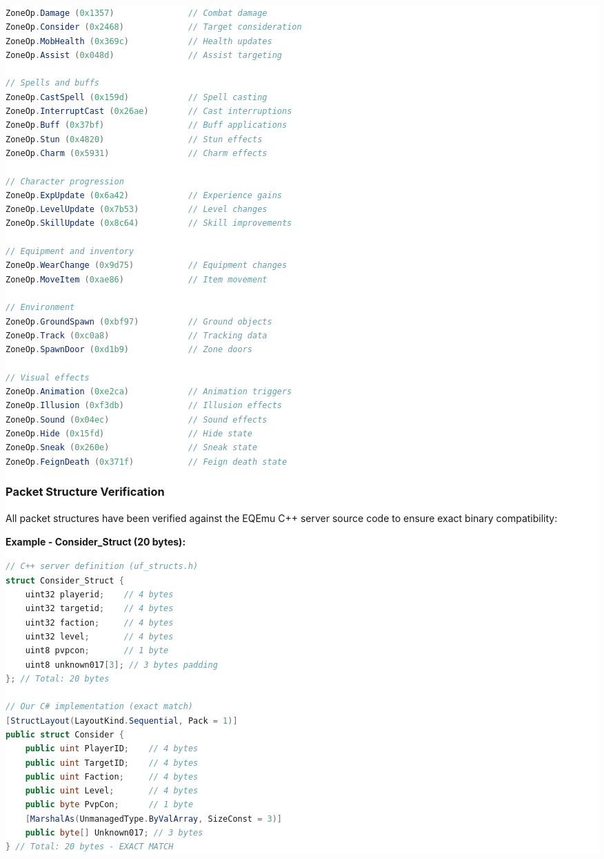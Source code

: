 ```csharp
ZoneOp.Damage (0x1357)               // Combat damage
ZoneOp.Consider (0x2468)             // Target consideration
ZoneOp.MobHealth (0x369c)            // Health updates
ZoneOp.Assist (0x048d)               // Assist targeting

// Spells and buffs  
ZoneOp.CastSpell (0x159d)            // Spell casting
ZoneOp.InterruptCast (0x26ae)        // Cast interruptions
ZoneOp.Buff (0x37bf)                 // Buff applications
ZoneOp.Stun (0x4820)                 // Stun effects
ZoneOp.Charm (0x5931)                // Charm effects

// Character progression
ZoneOp.ExpUpdate (0x6a42)            // Experience gains
ZoneOp.LevelUpdate (0x7b53)          // Level changes
ZoneOp.SkillUpdate (0x8c64)          // Skill improvements

// Equipment and inventory
ZoneOp.WearChange (0x9d75)           // Equipment changes
ZoneOp.MoveItem (0xae86)             // Item movement

// Environment
ZoneOp.GroundSpawn (0xbf97)          // Ground objects
ZoneOp.Track (0xc0a8)                // Tracking data
ZoneOp.SpawnDoor (0xd1b9)            // Zone doors

// Visual effects
ZoneOp.Animation (0xe2ca)            // Animation triggers
ZoneOp.Illusion (0xf3db)             // Illusion effects  
ZoneOp.Sound (0x04ec)                // Sound effects
ZoneOp.Hide (0x15fd)                 // Hide state
ZoneOp.Sneak (0x260e)                // Sneak state
ZoneOp.FeignDeath (0x371f)           // Feign death state
```

### Packet Structure Verification

All packet structures have been verified against the EQEmu C++ server source code to ensure exact binary compatibility:

**Example - Consider_Struct (20 bytes):**
```csharp
// C++ server definition (uf_structs.h)
struct Consider_Struct {
    uint32 playerid;    // 4 bytes
    uint32 targetid;    // 4 bytes  
    uint32 faction;     // 4 bytes
    uint32 level;       // 4 bytes
    uint8 pvpcon;       // 1 byte
    uint8 unknown017[3]; // 3 bytes padding
}; // Total: 20 bytes

// Our C# implementation (exact match)
[StructLayout(LayoutKind.Sequential, Pack = 1)]
public struct Consider {
    public uint PlayerID;    // 4 bytes
    public uint TargetID;    // 4 bytes
    public uint Faction;     // 4 bytes  
    public uint Level;       // 4 bytes
    public byte PvpCon;      // 1 byte
    [MarshalAs(UnmanagedType.ByValArray, SizeConst = 3)]
    public byte[] Unknown017; // 3 bytes
} // Total: 20 bytes - EXACT MATCH
```